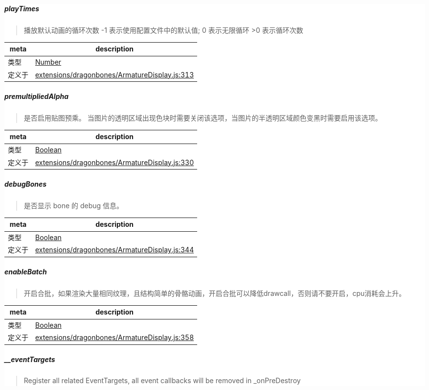

##### playTimes

> 播放默认动画的循环次数
     -1 表示使用配置文件中的默认值;
     0 表示无限循环
     >0 表示循环次数

| meta | description |
|------|-------------|
| 类型 | <a href="https://developer.mozilla.org/en/JavaScript/Reference/Global_Objects/Number" class="crosslink external" target="_blank">Number</a> |
| 定义于 | [extensions/dragonbones/ArmatureDisplay.js:313](https://github.com/cocos-creator/engine/blob/18c4ff6051c255c06377a9b26bc00d4567180ae4/extensions/dragonbones/ArmatureDisplay.js#L313) |



##### premultipliedAlpha

> 是否启用贴图预乘。
当图片的透明区域出现色块时需要关闭该选项，当图片的半透明区域颜色变黑时需要启用该选项。

| meta | description |
|------|-------------|
| 类型 | <a href="https://developer.mozilla.org/en/JavaScript/Reference/Global_Objects/Boolean" class="crosslink external" target="_blank">Boolean</a> |
| 定义于 | [extensions/dragonbones/ArmatureDisplay.js:330](https://github.com/cocos-creator/engine/blob/18c4ff6051c255c06377a9b26bc00d4567180ae4/extensions/dragonbones/ArmatureDisplay.js#L330) |



##### debugBones

> 是否显示 bone 的 debug 信息。

| meta | description |
|------|-------------|
| 类型 | <a href="https://developer.mozilla.org/en/JavaScript/Reference/Global_Objects/Boolean" class="crosslink external" target="_blank">Boolean</a> |
| 定义于 | [extensions/dragonbones/ArmatureDisplay.js:344](https://github.com/cocos-creator/engine/blob/18c4ff6051c255c06377a9b26bc00d4567180ae4/extensions/dragonbones/ArmatureDisplay.js#L344) |



##### enableBatch

> 开启合批，如果渲染大量相同纹理，且结构简单的骨骼动画，开启合批可以降低drawcall，否则请不要开启，cpu消耗会上升。

| meta | description |
|------|-------------|
| 类型 | <a href="https://developer.mozilla.org/en/JavaScript/Reference/Global_Objects/Boolean" class="crosslink external" target="_blank">Boolean</a> |
| 定义于 | [extensions/dragonbones/ArmatureDisplay.js:358](https://github.com/cocos-creator/engine/blob/18c4ff6051c255c06377a9b26bc00d4567180ae4/extensions/dragonbones/ArmatureDisplay.js#L358) |



##### __eventTargets

> Register all related EventTargets,
all event callbacks will be removed in _onPreDestroy
